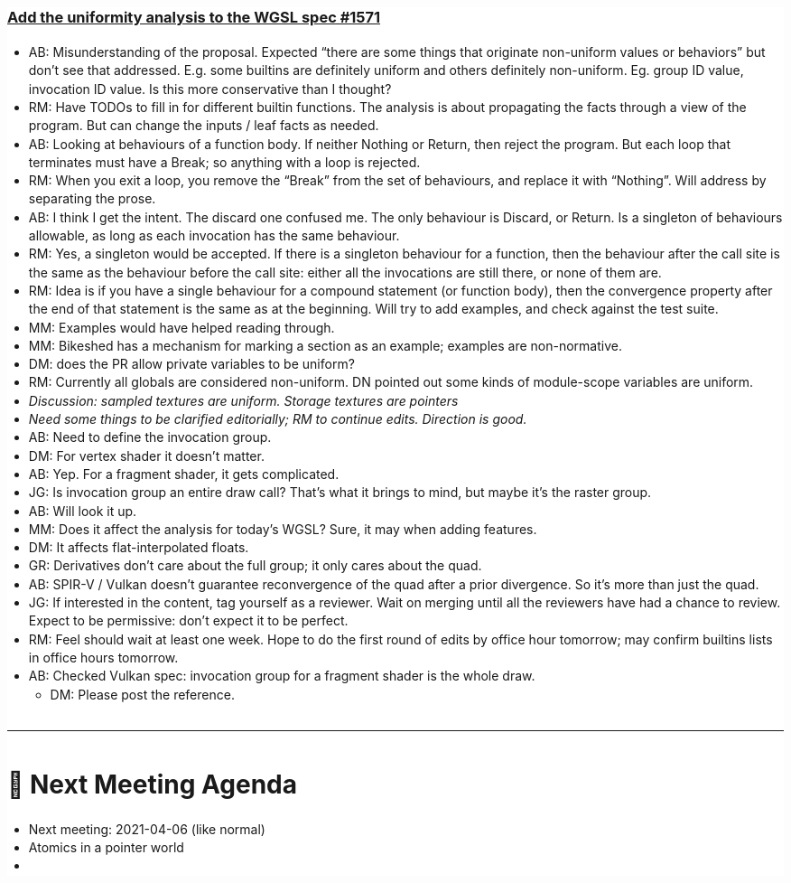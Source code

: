 
### [Add the uniformity analysis to the WGSL spec #1571](https://github.com/gpuweb/gpuweb/pull/1571)



*   AB: Misunderstanding of the proposal. Expected “there are some things that originate non-uniform values or behaviors” but don’t see that addressed.  E.g. some builtins are definitely uniform and others definitely non-uniform. Eg. group ID value, invocation ID value.  Is this more conservative than I thought?
*   RM: Have TODOs to fill in for different builtin functions.  The analysis is about propagating the facts through a view of the program.   But can change the inputs / leaf facts as needed.
*   AB: Looking at behaviours of a function body.  If neither Nothing or Return, then reject the program.  But each loop that terminates must have a Break; so anything with a loop is rejected.
*   RM: When you exit a loop, you remove the “Break” from the set of behaviours, and replace it with “Nothing”.  Will address by separating the prose.
*   AB: I think I get the intent.  The discard one confused me.  The only behaviour is Discard, or Return. Is a singleton of behaviours allowable, as long as each invocation has the same behaviour.
*   RM: Yes, a singleton would be accepted.  If there is a singleton behaviour for a function, then the behaviour after the call site is the same as the behaviour before the call site: either all the invocations are still there, or none of them are.
*   RM: Idea is if you have a single behaviour for a compound statement (or function body), then the convergence property after the end of that statement is the same as at the beginning.  Will try to add examples, and check against the test suite.
*   MM: Examples would have helped reading through.
*   MM: Bikeshed has a mechanism for marking a section as an example; examples are non-normative.
*   DM: does the PR allow private variables to be uniform?
*   RM: Currently all globals are considered non-uniform. DN pointed out some kinds of module-scope variables are uniform.
*   _Discussion: sampled textures are uniform.  Storage textures are pointers_
*   _Need some things to be clarified editorially; RM to continue edits. Direction is good._
*   AB: Need to define the invocation group. 
*   DM: For vertex shader it doesn’t matter.
*   AB: Yep.  For a fragment shader, it gets complicated. 
*   JG: Is invocation group an entire draw call? That’s what it brings to mind, but maybe it’s the raster group.
*   AB: Will look it up.
*   MM: Does it affect the analysis for today’s WGSL?  Sure, it may when adding features.
*   DM: It affects flat-interpolated floats.
*   GR: Derivatives don’t care about the full group; it only cares about the quad.
*   AB: SPIR-V / Vulkan doesn’t guarantee reconvergence of the quad after a prior divergence.  So it’s more than just the quad.
*   JG: If interested in the content, tag yourself as a reviewer.  Wait on merging until all the reviewers have had a chance to review.  Expect to be permissive: don’t expect it to be perfect.
*   RM: Feel should wait at least one week.  Hope to do the first round of edits by office hour tomorrow; may confirm builtins lists in office hours tomorrow.
*   AB: Checked Vulkan spec:  invocation group for a fragment shader is the whole draw.
    *   DM: Please post the reference.


## 

---



# 📆 Next Meeting Agenda



*   Next meeting: 2021-04-06 (like normal)
*   Atomics in a pointer world
*   